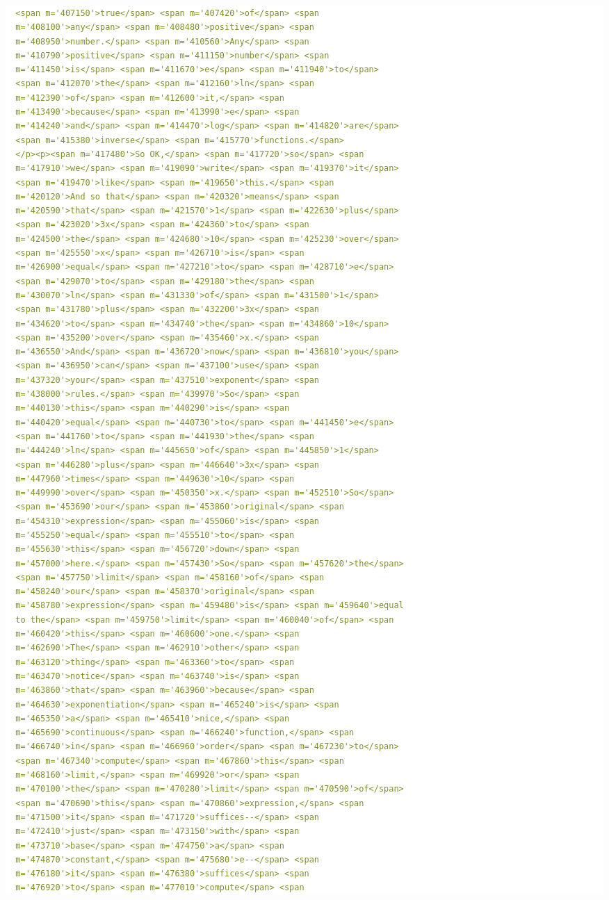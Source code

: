 ```yaml
  <span m='407150'>true</span> <span m='407420'>of</span> <span
  m='408100'>any</span> <span m='408480'>positive</span> <span
  m='408950'>number.</span> <span m='410560'>Any</span> <span
  m='410790'>positive</span> <span m='411150'>number</span> <span
  m='411450'>is</span> <span m='411670'>e</span> <span m='411940'>to</span>
  <span m='412070'>the</span> <span m='412160'>ln</span> <span
  m='412390'>of</span> <span m='412600'>it,</span> <span
  m='413490'>because</span> <span m='413990'>e</span> <span
  m='414240'>and</span> <span m='414470'>log</span> <span m='414820'>are</span>
  <span m='415380'>inverse</span> <span m='415770'>functions.</span>
  </p><p><span m='417480'>So OK,</span> <span m='417720'>so</span> <span
  m='417910'>we</span> <span m='419090'>write</span> <span m='419370'>it</span>
  <span m='419470'>like</span> <span m='419650'>this.</span> <span
  m='420120'>And so that</span> <span m='420320'>means</span> <span
  m='420590'>that</span> <span m='421570'>1</span> <span m='422630'>plus</span>
  <span m='423020'>3x</span> <span m='424360'>to</span> <span
  m='424500'>the</span> <span m='424680'>10</span> <span m='425230'>over</span>
  <span m='425550'>x</span> <span m='426710'>is</span> <span
  m='426900'>equal</span> <span m='427210'>to</span> <span m='428710'>e</span>
  <span m='429070'>to</span> <span m='429180'>the</span> <span
  m='430070'>ln</span> <span m='431330'>of</span> <span m='431500'>1</span>
  <span m='431780'>plus</span> <span m='432200'>3x</span> <span
  m='434620'>to</span> <span m='434740'>the</span> <span m='434860'>10</span>
  <span m='435200'>over</span> <span m='435460'>x.</span> <span
  m='436550'>And</span> <span m='436720'>now</span> <span m='436810'>you</span>
  <span m='436950'>can</span> <span m='437100'>use</span> <span
  m='437320'>your</span> <span m='437510'>exponent</span> <span
  m='438000'>rules.</span> <span m='439970'>So</span> <span
  m='440130'>this</span> <span m='440290'>is</span> <span
  m='440420'>equal</span> <span m='440730'>to</span> <span m='441450'>e</span>
  <span m='441760'>to</span> <span m='441930'>the</span> <span
  m='444240'>ln</span> <span m='445650'>of</span> <span m='445850'>1</span>
  <span m='446280'>plus</span> <span m='446640'>3x</span> <span
  m='447960'>times</span> <span m='449630'>10</span> <span
  m='449990'>over</span> <span m='450350'>x.</span> <span m='452510'>So</span>
  <span m='453690'>our</span> <span m='453860'>original</span> <span
  m='454310'>expression</span> <span m='455060'>is</span> <span
  m='455250'>equal</span> <span m='455510'>to</span> <span
  m='455630'>this</span> <span m='456720'>down</span> <span
  m='457000'>here.</span> <span m='457430'>So</span> <span m='457620'>the</span>
  <span m='457750'>limit</span> <span m='458160'>of</span> <span
  m='458240'>our</span> <span m='458370'>original</span> <span
  m='458780'>expression</span> <span m='459480'>is</span> <span m='459640'>equal
  to the</span> <span m='459750'>limit</span> <span m='460040'>of</span> <span
  m='460420'>this</span> <span m='460600'>one.</span> <span
  m='462690'>The</span> <span m='462910'>other</span> <span
  m='463120'>thing</span> <span m='463360'>to</span> <span
  m='463470'>notice</span> <span m='463740'>is</span> <span
  m='463860'>that</span> <span m='463960'>because</span> <span
  m='464630'>exponentiation</span> <span m='465240'>is</span> <span
  m='465350'>a</span> <span m='465410'>nice,</span> <span
  m='465690'>continuous</span> <span m='466240'>function,</span> <span
  m='466740'>in</span> <span m='466960'>order</span> <span m='467230'>to</span>
  <span m='467340'>compute</span> <span m='467860'>this</span> <span
  m='468160'>limit,</span> <span m='469920'>or</span> <span
  m='470100'>the</span> <span m='470280'>limit</span> <span m='470590'>of</span>
  <span m='470690'>this</span> <span m='470860'>expression,</span> <span
  m='471500'>it</span> <span m='471720'>suffices--</span> <span
  m='472410'>just</span> <span m='473150'>with</span> <span
  m='473710'>base</span> <span m='474750'>a</span> <span
  m='474870'>constant,</span> <span m='475680'>e--</span> <span
  m='476180'>it</span> <span m='476380'>suffices</span> <span
  m='476920'>to</span> <span m='477010'>compute</span> <span
```
